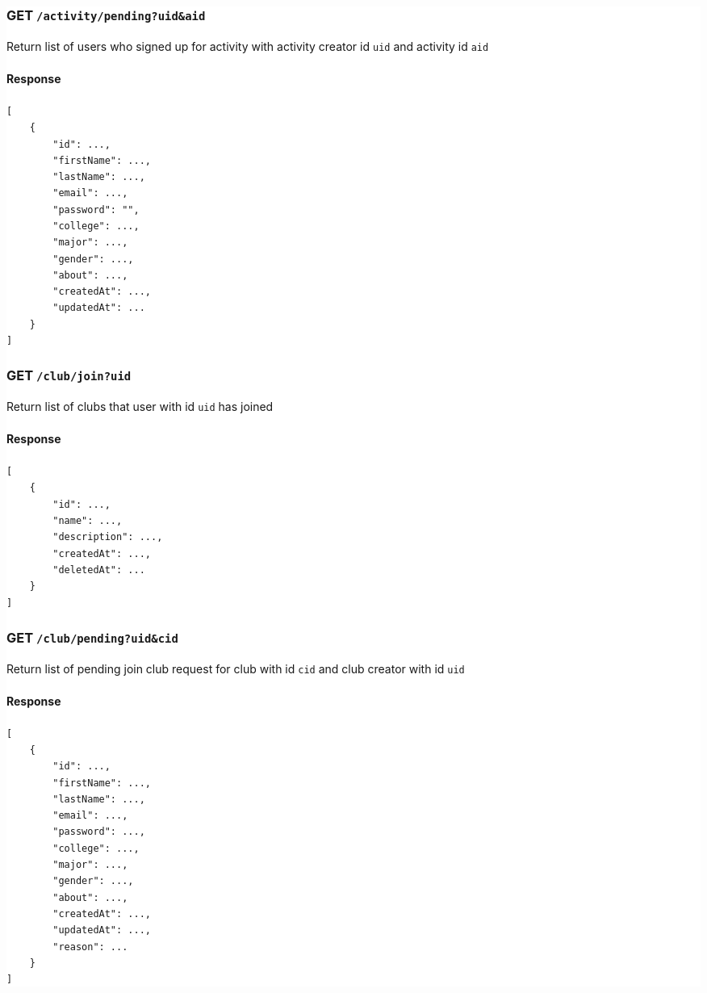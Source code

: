 

### GET `/activity/pending?uid&aid`
Return list of users who signed up for activity with activity creator id `uid` and activity id `aid`
#### Response
```
[
    {
        "id": ...,
        "firstName": ...,
        "lastName": ...,
        "email": ...,
        "password": "",
        "college": ...,
        "major": ...,
        "gender": ...,
        "about": ...,
        "createdAt": ...,
        "updatedAt": ...
    }
]
```

### GET `/club/join?uid`
Return list of clubs that user with id `uid` has joined
#### Response
```
[
    {
        "id": ...,
        "name": ...,
        "description": ...,
        "createdAt": ...,
        "deletedAt": ...
    }
]
```

### GET `/club/pending?uid&cid`
Return list of pending join club request for club with id `cid` and club creator with id `uid`
#### Response
```
[
    {
        "id": ...,
        "firstName": ...,
        "lastName": ...,
        "email": ...,
        "password": ...,
        "college": ...,
        "major": ...,
        "gender": ...,
        "about": ...,
        "createdAt": ...,
        "updatedAt": ...,
        "reason": ...
    }
]
```
